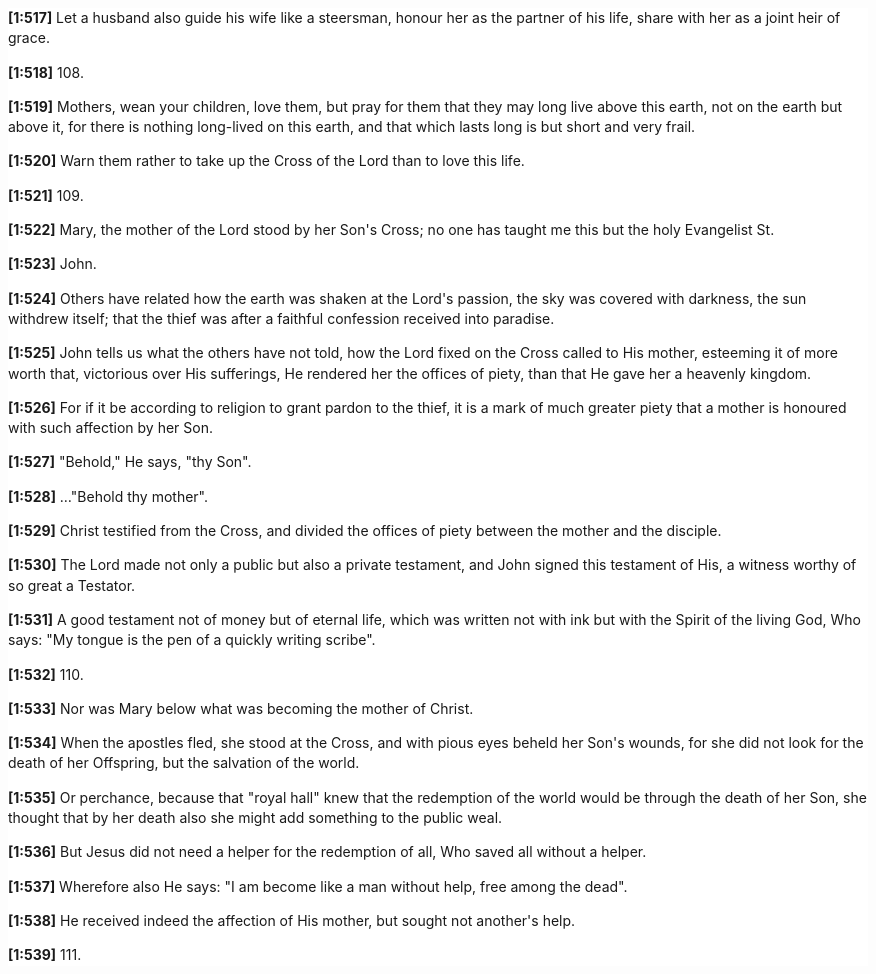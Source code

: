 **[1:517]** Let a husband also guide his wife like a steersman, honour her as the partner of his life, share with her as a joint heir of grace.

**[1:518]** 108.

**[1:519]** Mothers, wean your children, love them, but pray for them that they may long live above this earth, not on the earth but above it, for there is nothing long-lived on this earth, and that which lasts long is but short and very frail.

**[1:520]** Warn them rather to take up the Cross of the Lord than to love this life.

**[1:521]** 109.

**[1:522]** Mary, the mother of the Lord stood by her Son's Cross; no one has taught me this but the holy Evangelist St.

**[1:523]** John.

**[1:524]** Others have related how the earth was shaken at the Lord's passion, the sky was covered with darkness, the sun withdrew itself; that the thief was after a faithful confession received into paradise.

**[1:525]** John tells us what the others have not told, how the Lord fixed on the Cross called to His mother, esteeming it of more worth that, victorious over His sufferings, He rendered her the offices of piety, than that He gave her a heavenly kingdom.

**[1:526]** For if it be according to religion to grant pardon to the thief, it is a mark of much greater piety that a mother is honoured with such affection by her Son.

**[1:527]** "Behold," He says, "thy Son".

**[1:528]** …"Behold thy mother".

**[1:529]** Christ testified from the Cross, and divided the offices of piety between the mother and the disciple.

**[1:530]** The Lord made not only a public but also a private testament, and John signed this testament of His, a witness worthy of so great a Testator.

**[1:531]** A good testament not of money but of eternal life, which was written not with ink but with  the Spirit of the living God, Who says: "My tongue is the pen of a quickly writing scribe".

**[1:532]** 110.

**[1:533]** Nor was Mary below what was becoming the mother of Christ.

**[1:534]** When the apostles fled, she stood at the Cross, and with pious eyes beheld her Son's wounds, for she did not look for the death of her Offspring, but the salvation of the world.

**[1:535]** Or perchance, because that "royal hall" knew that the redemption of the world would be through the death of her Son, she thought that by her death also she might add something to the public weal.

**[1:536]** But Jesus did not need a helper for the redemption of all, Who saved all without a helper.

**[1:537]** Wherefore also He says: "I am become like a man without help, free among the dead".

**[1:538]** He received indeed the affection of His mother, but sought not another's help.

**[1:539]** 111.
